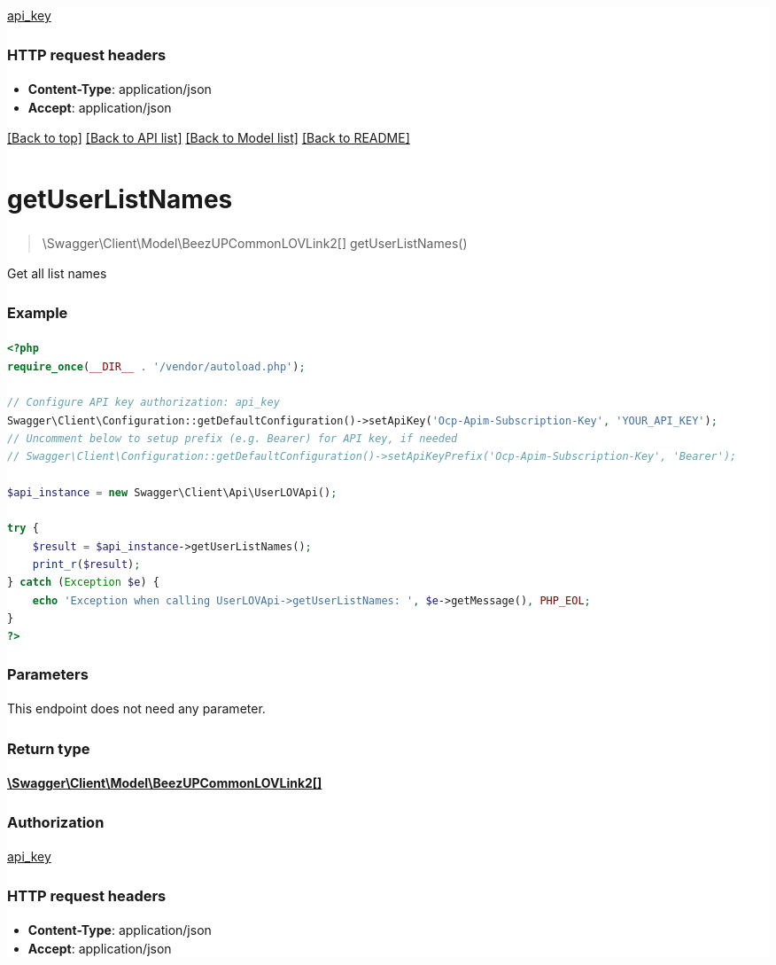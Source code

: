 [api_key](../../README.md#api_key)

### HTTP request headers

 - **Content-Type**: application/json
 - **Accept**: application/json

[[Back to top]](#) [[Back to API list]](../../README.md#documentation-for-api-endpoints) [[Back to Model list]](../../README.md#documentation-for-models) [[Back to README]](../../README.md)

# **getUserListNames**
> \Swagger\Client\Model\BeezUPCommonLOVLink2[] getUserListNames()

Get all list names

### Example
```php
<?php
require_once(__DIR__ . '/vendor/autoload.php');

// Configure API key authorization: api_key
Swagger\Client\Configuration::getDefaultConfiguration()->setApiKey('Ocp-Apim-Subscription-Key', 'YOUR_API_KEY');
// Uncomment below to setup prefix (e.g. Bearer) for API key, if needed
// Swagger\Client\Configuration::getDefaultConfiguration()->setApiKeyPrefix('Ocp-Apim-Subscription-Key', 'Bearer');

$api_instance = new Swagger\Client\Api\UserLOVApi();

try {
    $result = $api_instance->getUserListNames();
    print_r($result);
} catch (Exception $e) {
    echo 'Exception when calling UserLOVApi->getUserListNames: ', $e->getMessage(), PHP_EOL;
}
?>
```

### Parameters
This endpoint does not need any parameter.

### Return type

[**\Swagger\Client\Model\BeezUPCommonLOVLink2[]**](../Model/BeezUPCommonLOVLink2.md)

### Authorization

[api_key](../../README.md#api_key)

### HTTP request headers

 - **Content-Type**: application/json
 - **Accept**: application/json
